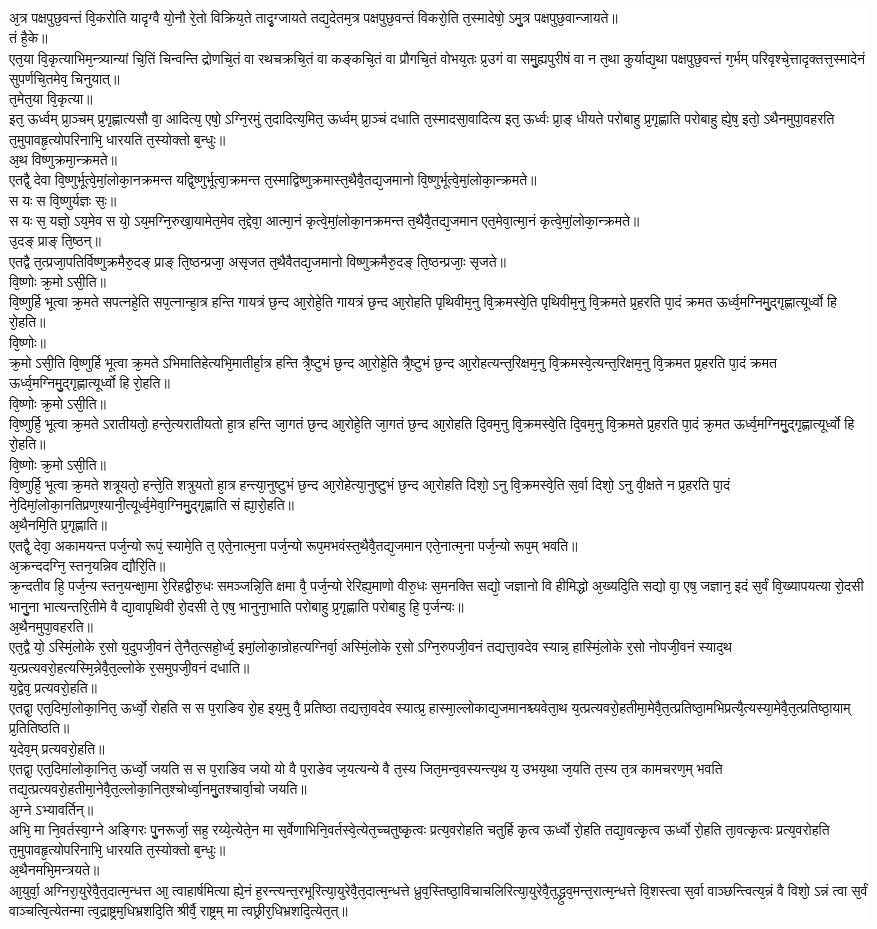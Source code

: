 अ᳘त्र पक्षपुछ᳘वन्तं वि᳘करोति यादृग्वै यो᳘नौ रे᳘तो विक्रिय᳘ते तादृ᳘ग्जायते तद्य᳘देतम᳘त्र पक्षपुछ᳘वन्तं विकरो᳘ति त᳘स्मादेषो᳘ ऽमु᳘त्र पक्षपुछ᳘वान्जायते॥  
तं है᳘के॥  
एत᳘या वि᳘कृत्याभिम᳘न्त्र्यान्यां चि᳘तिं चिन्वन्ति द्रोणचि᳘तं वा रथचक्रचि᳘तं वा कङ्कचि᳘तं वा प्रौगचि᳘तं वोभय᳘तः प्र᳘उगं वा समु᳘ह्यपुरीषं वा न त᳘था कुर्याद्य᳘था पक्षपुछ᳘वन्तं ग᳘र्भम् परिवृश्चे᳘त्तादृक्तत्त᳘स्मादेनं सुपर्णचि᳘तमेव᳘ चिनुयात्॥  
त᳘मेत᳘या वि᳘कृत्या॥  
इत᳘ ऊर्ध्वम् प्रा᳘ञ्चम् प्र᳘गृह्णात्यसौ वा᳘ आदित्य᳘ एषो᳘ ऽग्नि᳘रमुं त᳘दादित्य᳘मित᳘ ऊर्ध्वम् प्रा᳘ञ्चं दधाति त᳘स्मादसा᳘वादित्य इत᳘ ऊर्ध्वः प्रा᳘ङ् धीयते परोबाहु प्र᳘गृह्णाति परोबाहु ह्ये᳘ष᳘ इतो᳘ ऽथैनमुपा᳘वहरति त᳘मुपावहृ᳘त्योपरिनाभि᳘ धारयति त᳘स्योक्तो ब᳘न्धुः॥  
अ᳘थ विष्णुक्रमा᳘न्क्रमते॥  
एतद्वै᳘ देवा वि᳘ष्णुर्भूत्वे᳘मां᳘लोका᳘नक्रमन्त यद्वि᳘ष्णुर्भूत्वा᳘क्रमन्त त᳘स्माद्विष्णुक्रमास्त᳘थैवै᳘तद्य᳘जमानो वि᳘ष्णुर्भूत्वे᳘मां᳘लोका᳘न्क्रमते॥  
स यः स वि᳘ष्णुर्यज्ञः सः᳘॥  
स यः स᳘ यज्ञो᳘ ऽय᳘मेव स यो᳘ ऽय᳘मग्नि᳘रुखा᳘यामेत᳘मेव त᳘द्देवा᳘ आत्मा᳘नं कृत्वे᳘मां᳘लोका᳘नक्रमन्त त᳘थैवै᳘तद्य᳘जमान एत᳘मेवा᳘त्मा᳘नं कृत्वे᳘मां᳘लोका᳘न्क्रमते॥  
उ᳘दङ् प्राङ् ति᳘ष्ठन्॥  
एतद्वै त᳘त्प्रजा᳘पतिर्विष्णुक्रमैरु᳘दङ् प्राङ् ति᳘ष्ठन्प्रजा᳘ असृजत त᳘थैवैतद्य᳘जमानो विष्णुक्रमैरु᳘दङ् ति᳘ष्ठन्प्रजाः᳘ सृजते॥  
वि᳘ष्णोः क्र᳘मो ऽसी᳘ति॥  
वि᳘ष्णुर्हि भूत्वा क्र᳘मते सपत्नहे᳘ति सप᳘त्नान्हा᳘त्र हन्ति गायत्रं छ᳘न्द आ᳘रोहे᳘ति गायत्रं छ᳘न्द आ᳘रोहति पृथिवीम᳘नु वि᳘क्रमस्वे᳘ति पृथिवीम᳘नु वि᳘क्रमते प्र᳘हरति पा᳘दं क्रमत ऊर्ध्व᳘मग्निमु᳘द्गृह्णात्यूर्ध्वो हि रो᳘हति॥  
वि᳘ष्णोः॥  
क्र᳘मो ऽसी᳘ति वि᳘ष्णुर्हि भूत्वा क्र᳘मते ऽभिमातिहेत्यभि᳘मातीर्हा᳘त्र हन्ति त्रै᳘ष्टुभं छ᳘न्द आ᳘रोहे᳘ति त्रै᳘ष्टुभं छ᳘न्द आ᳘रोहत्यन्त᳘रिक्षम᳘नु वि᳘क्रमस्वे᳘त्यन्त᳘रिक्षम᳘नु वि᳘क्रमत प्र᳘हरति पा᳘दं क्रमत ऊर्ध्व᳘मग्निमु᳘द्गृह्णात्यूर्ध्वो हि रो᳘हति॥  
वि᳘ष्णोः क्र᳘मो ऽसी᳘ति॥  
वि᳘ष्णुर्हि᳘ भूत्वा क्र᳘मते ऽरातीयतो᳘ हन्ते᳘त्यरातीयतो हा᳘त्र हन्ति जा᳘गतं छ᳘न्द आ᳘रोहे᳘ति जा᳘गतं छ᳘न्द आ᳘रोहति दि᳘वम᳘नु वि᳘क्रमस्वे᳘ति दि᳘वम᳘नु वि᳘क्रमते प्र᳘हरति पा᳘दं क्र᳘मत ऊर्ध्व᳘मग्निमु᳘द्गृह्णात्यूर्ध्वो हि रो᳘हति॥  
वि᳘ष्णोः क्र᳘मो ऽसी᳘ति॥  
वि᳘ष्णुर्हि᳘ भूत्वा क्र᳘मते शत्रूयतो᳘ हन्ते᳘ति शत्रुयतो हा᳘त्र हन्त्या᳘नुष्टुभं छ᳘न्द आ᳘रोहेत्या᳘नुष्टुभं छ᳘न्द आ᳘रोहति दिशो᳘ ऽनु वि᳘क्रमस्वे᳘ति स᳘र्वा दिशो᳘ ऽनु वी᳘क्षते न प्र᳘हरति पा᳘दं ने᳘दिमां᳘लोका᳘नतिप्रण᳘श्यानी᳘त्यूर्ध्व᳘मेवा᳘ग्निमु᳘द्गृह्णाति सं ह्या᳘रो᳘हति॥  
अ᳘थैनमि᳘ति प्र᳘गृह्णाति॥  
एतद्वै᳘ देवा᳘ अकामयन्त पर्ज᳘न्यो रूपं᳘ स्यामे᳘ति त᳘ एते᳘नात्म᳘ना पर्ज᳘न्यो रूप᳘मभवंस्त᳘थैवै᳘तद्य᳘जमान एते᳘नात्म᳘ना पर्ज᳘न्यो रूप᳘म् भवति॥  
अ᳘क्रन्ददग्नि᳘ स्तन᳘यन्निव द्यौरि᳘ति॥  
क्र᳘न्दतीव हि᳘ पर्ज᳘न्य स्तन᳘यन्क्षा᳘मा रे᳘रिहद्वीरु᳘धः समञ्जन्नि᳘ति क्षमा वै᳘ पर्ज᳘न्यो रेरिह्य᳘माणो वीरु᳘धः स᳘मनक्ति सद्यो᳘ जज्ञानो वि हीमिद्धो अ᳘ख्यदि᳘ति सद्यो वा᳘ एष᳘ जज्ञान᳘ इदं स᳘र्वं वि᳘ख्यापयत्या रो᳘दसी भानु᳘ना भात्यन्तरि᳘तीमे वै द्या᳘वापृथिवी रो᳘दसी ते᳘ एष᳘ भानुना᳘भाति परोबाहु प्र᳘गृह्णाति परोबाहु हि᳘ प᳘र्जन्यः॥  
अ᳘थैनमुपा᳘वहरति॥  
एत᳘द्वै यो᳘ ऽस्मिं᳘लोके र᳘सो य᳘दुपजी᳘वनं ते᳘नैत᳘त्सहो᳘र्ध्व᳘ इमां᳘लोका᳘न्रोहत्यग्निर्वा᳘ अस्मिं᳘लोके र᳘सो ऽग्नि᳘रुपजी᳘वनं तद्यत्ता᳘वदेव स्यान्न᳘ हास्मिं᳘लोके र᳘सो नोपजी᳘वनं स्याद᳘थ य᳘त्प्रत्यवरो᳘हत्यस्मि᳘न्नेवै᳘त᳘ल्लोके र᳘समुपजी᳘वनं दधाति॥  
य᳘द्वेव᳘ प्रत्यवरो᳘हति॥  
एतद्वा᳘ एत᳘दिमां᳘लोका᳘नित᳘ ऊर्ध्वो᳘ रोहति स स प᳘राङिव रो᳘ह इय᳘मु वै᳘ प्रतिष्ठा तद्यत्ता᳘वदेव स्यात्प्र᳘ हास्मा᳘ल्लोकाद्य᳘जमानश्च्यवेता᳘थ य᳘त्प्रत्यवरो᳘हतीमा᳘मेवै᳘त᳘त्प्रतिष्ठा᳘मभिप्रत्यै᳘त्यस्या᳘मेवै᳘त᳘त्प्रतिष्ठा᳘याम् प्र᳘तितिष्ठति॥  
य᳘देव᳘म् प्रत्यवरो᳘हति॥  
एतद्वा᳘ एत᳘दिमांलोका᳘नित᳘ ऊर्ध्वो᳘ जयति स स प᳘राङिव जयो यो वै प᳘राङेव ज᳘यत्यन्ये वै त᳘स्य जित᳘मन्व᳘वस्यन्त्य᳘थ य᳘ उभय᳘था ज᳘यति त᳘स्य त᳘त्र कामचरण᳘म् भवति तद्य᳘त्प्रत्यवरो᳘हतीमा᳘नेवै᳘त᳘ल्लोका᳘नित᳘श्चोर्ध्वा᳘नमु᳘तश्चार्वा᳘चो जयति॥  
अ᳘ग्ने ऽभ्यावर्तिन्॥  
अभि᳘ मा नि᳘वर्तस्वा᳘ग्ने अङ्गिरः पु᳘नरूर्जा᳘ सह᳘ रय्ये᳘त्येते᳘न मा स᳘र्वेणाभिनि᳘वर्तस्वे᳘त्येत᳘च्चतुष्कृ᳘त्वः प्रत्य᳘वरोहति चतुर्हि कृ᳘त्व ऊर्ध्वो रो᳘हति तद्या᳘वत्कृ᳘त्व ऊर्ध्वो रो᳘हति ता᳘वत्कृ᳘त्वः प्रत्य᳘वरोहति त᳘मुपावहृ᳘त्योपरिनाभि᳘ धारयति त᳘स्योक्तो ब᳘न्धुः॥  
अ᳘थैनमभि᳘मन्त्रयते॥  
आ᳘युर्वा᳘ अग्निरा᳘युरेवै᳘त᳘दात्म᳘न्धत्त आ᳘ त्वाहार्षमित्या ह्ये᳘नं ह᳘रन्त्यन्त᳘रभूरित्या᳘युरेवै᳘त᳘दात्म᳘न्धत्ते ध्रुव᳘स्तिष्ठा᳘विचाचलिरित्या᳘युरेवै᳘त᳘द्ध्रुव᳘मन्त᳘रात्म᳘न्धत्ते वि᳘शस्त्वा स᳘र्वा वाञ्छन्त्वित्य᳘न्नं वै विशो᳘ ऽन्नं त्वा स᳘र्वं वाञ्चत्वि᳘त्येतन्मा त्व᳘द्राष्ट्रम᳘धिभ्रशदि᳘ति श्रीर्वै᳘ राष्ट्रम् मा त्वछ्रीर᳘धिभ्रशदि᳘त्येत᳘त्॥  